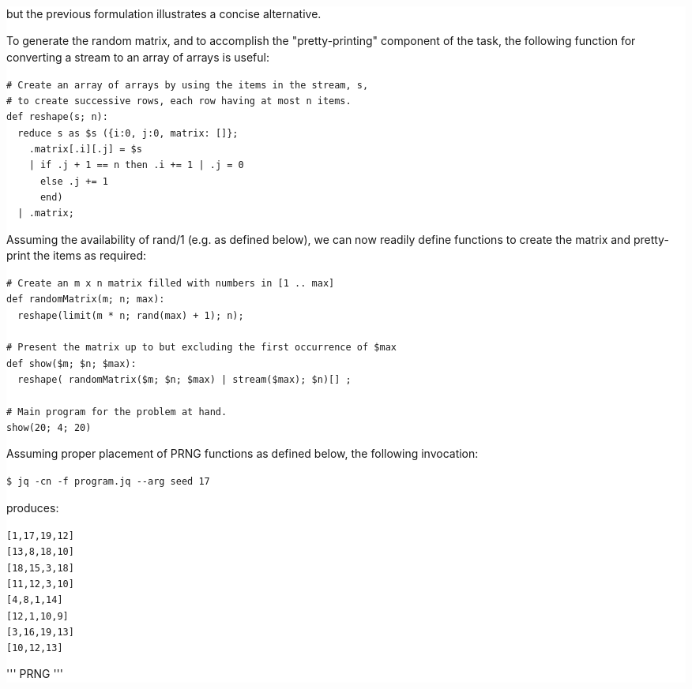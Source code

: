 but the previous formulation illustrates a concise alternative.

To generate the random matrix, and to accomplish the "pretty-printing"
component of the task, the following function for converting a stream
to an array of arrays is useful:


```jq
# Create an array of arrays by using the items in the stream, s,
# to create successive rows, each row having at most n items.
def reshape(s; n):
  reduce s as $s ({i:0, j:0, matrix: []};
    .matrix[.i][.j] = $s
    | if .j + 1 == n then .i += 1 | .j = 0
      else .j += 1
      end)
  | .matrix;
```


Assuming the availability of rand/1 (e.g. as defined below),
we can now readily define functions to create the matrix and pretty-print the
items as required:

```jq
# Create an m x n matrix filled with numbers in [1 .. max]
def randomMatrix(m; n; max):
  reshape(limit(m * n; rand(max) + 1); n);

# Present the matrix up to but excluding the first occurrence of $max
def show($m; $n; $max):
  reshape( randomMatrix($m; $n; $max) | stream($max); $n)[] ;

# Main program for the problem at hand.
show(20; 4; 20)
```


Assuming proper placement of PRNG functions as defined below, the following invocation:

    $ jq -cn -f program.jq --arg seed 17

produces:


```txt
[1,17,19,12]
[13,8,18,10]
[18,15,3,18]
[11,12,3,10]
[4,8,1,14]
[12,1,10,9]
[3,16,19,13]
[10,12,13]
```



''' PRNG '''


   [p, q]: matrix_size(a),